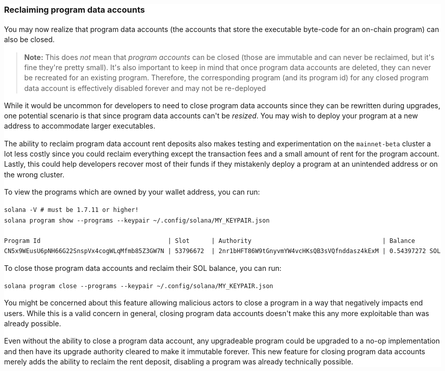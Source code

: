 ### Reclaiming program data accounts

You may now realize that program data accounts (the accounts that store the
executable byte-code for an on-chain program) can also be closed.

> **Note:** This does _not_ mean that _program accounts_ can be closed (those
> are immutable and can never be reclaimed, but it's fine they're pretty small).
> It's also important to keep in mind that once program data accounts are
> deleted, they can never be recreated for an existing program. Therefore, the
> corresponding program (and its program id) for any closed program data account
> is effectively disabled forever and may not be re-deployed

While it would be uncommon for developers to need to close program data accounts
since they can be rewritten during upgrades, one potential scenario is that
since program data accounts can't be _resized_. You may wish to deploy your
program at a new address to accommodate larger executables.

The ability to reclaim program data account rent deposits also makes testing and
experimentation on the `mainnet-beta` cluster a lot less costly since you could
reclaim everything except the transaction fees and a small amount of rent for
the program account. Lastly, this could help developers recover most of their
funds if they mistakenly deploy a program at an unintended address or on the
wrong cluster.

To view the programs which are owned by your wallet address, you can run:

```shell
solana -V # must be 1.7.11 or higher!
solana program show --programs --keypair ~/.config/solana/MY_KEYPAIR.json

Program Id                                   | Slot      | Authority                                    | Balance
CN5x9WEusU6pNH66G22SnspVx4cogWLqMfmb85Z3GW7N | 53796672  | 2nr1bHFT86W9tGnyvmYW4vcHKsQB3sVQfnddasz4kExM | 0.54397272 SOL
```

To close those program data accounts and reclaim their SOL balance, you can run:

```shell
solana program close --programs --keypair ~/.config/solana/MY_KEYPAIR.json
```

You might be concerned about this feature allowing malicious actors to close a
program in a way that negatively impacts end users. While this is a valid
concern in general, closing program data accounts doesn't make this any more
exploitable than was already possible.

Even without the ability to close a program data account, any upgradeable
program could be upgraded to a no-op implementation and then have its upgrade
authority cleared to make it immutable forever. This new feature for closing
program data accounts merely adds the ability to reclaim the rent deposit,
disabling a program was already technically possible.
